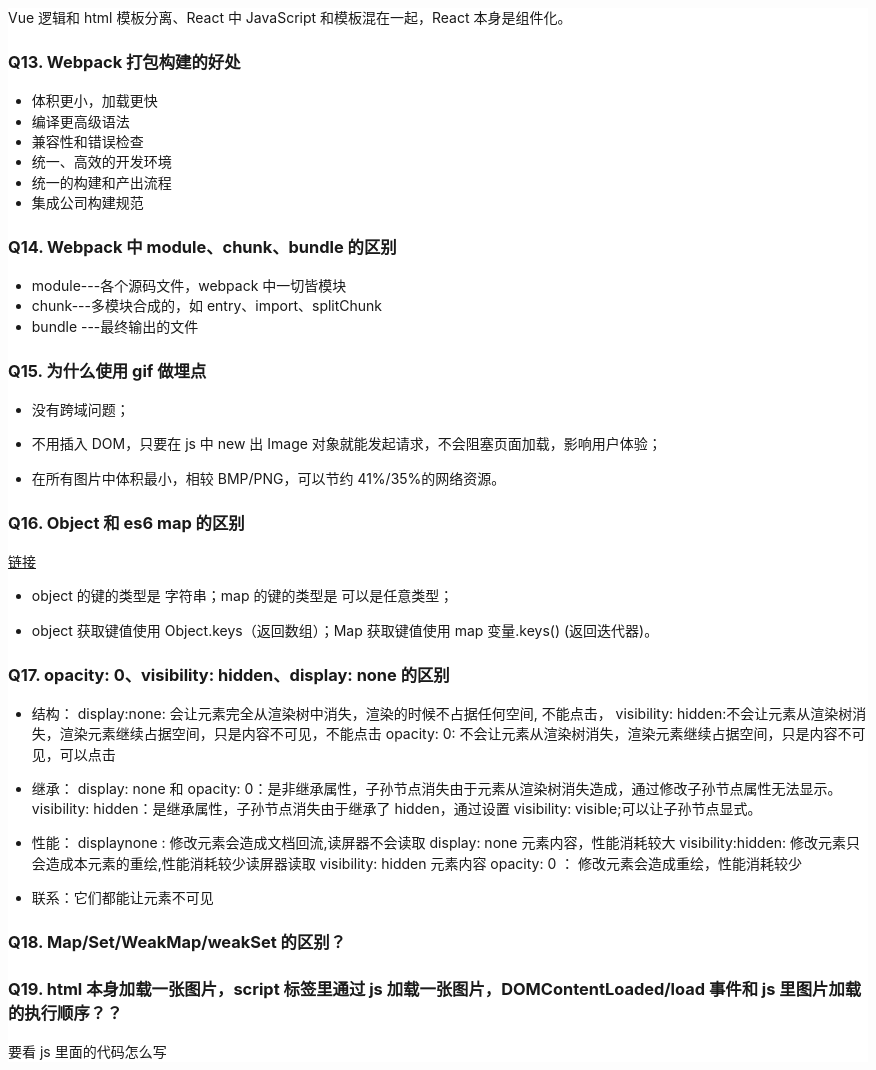 Vue 逻辑和 html 模板分离、React 中 JavaScript 和模板混在一起，React 本身是组件化。

### Q13. Webpack 打包构建的好处

- 体积更小，加载更快
- 编译更高级语法
- 兼容性和错误检查
- 统一、高效的开发环境
- 统一的构建和产出流程
- 集成公司构建规范

### Q14. Webpack 中 module、chunk、bundle 的区别

- module---各个源码文件，webpack 中一切皆模块
- chunk---多模块合成的，如 entry、import、splitChunk
- bundle ---最终输出的文件

### Q15. 为什么使用 gif 做埋点

- 没有跨域问题；

- 不用插入 DOM，只要在 js 中 new 出 Image 对象就能发起请求，不会阻塞页面加载，影响用户体验；

- 在所有图片中体积最小，相较 BMP/PNG，可以节约 41%/35%的网络资源。

### Q16. Object 和 es6 map 的区别

[链接](https://www.cnblogs.com/mengfangui/p/9934849.html)

- object 的键的类型是 字符串；map 的键的类型是 可以是任意类型；

- object 获取键值使用 Object.keys（返回数组）；Map 获取键值使用 map 变量.keys() (返回迭代器)。

```

```

### Q17. opacity: 0、visibility: hidden、display: none 的区别

- 结构： display:none: 会让元素完全从渲染树中消失，渲染的时候不占据任何空间, 不能点击， visibility: hidden:不会让元素从渲染树消失，渲染元素继续占据空间，只是内容不可见，不能点击 opacity: 0: 不会让元素从渲染树消失，渲染元素继续占据空间，只是内容不可见，可以点击

- 继承： display: none 和 opacity: 0：是非继承属性，子孙节点消失由于元素从渲染树消失造成，通过修改子孙节点属性无法显示。 visibility: hidden：是继承属性，子孙节点消失由于继承了 hidden，通过设置 visibility: visible;可以让子孙节点显式。

- 性能： displaynone : 修改元素会造成文档回流,读屏器不会读取 display: none 元素内容，性能消耗较大 visibility:hidden: 修改元素只会造成本元素的重绘,性能消耗较少读屏器读取 visibility: hidden 元素内容 opacity: 0 ： 修改元素会造成重绘，性能消耗较少

- 联系：它们都能让元素不可见

### Q18. Map/Set/WeakMap/weakSet 的区别？

### Q19. html 本身加载一张图片，script 标签里通过 js 加载一张图片，DOMContentLoaded/load 事件和 js 里图片加载的执行顺序？？

要看 js 里面的代码怎么写
